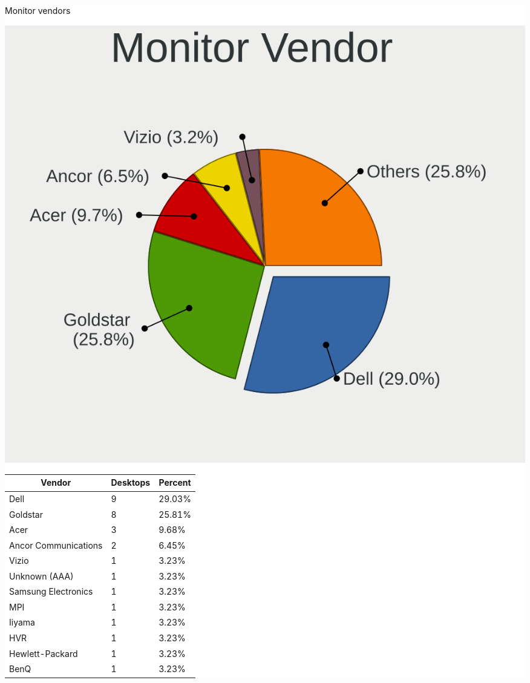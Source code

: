 Monitor vendors

![Monitor Vendor](./images/pie_chart/mon_vendor.svg)


| Vendor               | Desktops | Percent |
|----------------------|----------|---------|
| Dell                 | 9        | 29.03%  |
| Goldstar             | 8        | 25.81%  |
| Acer                 | 3        | 9.68%   |
| Ancor Communications | 2        | 6.45%   |
| Vizio                | 1        | 3.23%   |
| Unknown (AAA)        | 1        | 3.23%   |
| Samsung Electronics  | 1        | 3.23%   |
| MPI                  | 1        | 3.23%   |
| Iiyama               | 1        | 3.23%   |
| HVR                  | 1        | 3.23%   |
| Hewlett-Packard      | 1        | 3.23%   |
| BenQ                 | 1        | 3.23%   |